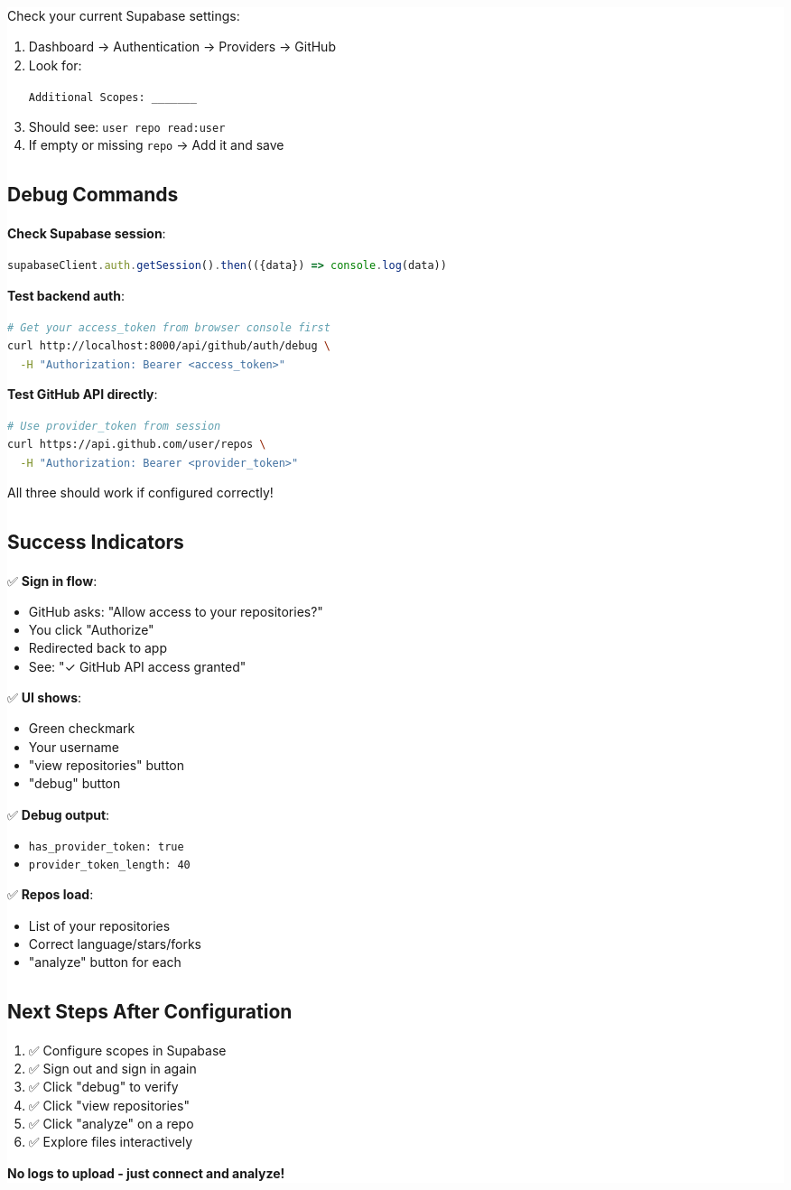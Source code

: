 Check your current Supabase settings:

1. Dashboard → Authentication → Providers → GitHub
2. Look for:
   ```
   Additional Scopes: _______
   ```
3. Should see: `user repo read:user`
4. If empty or missing `repo` → Add it and save

## Debug Commands

**Check Supabase session**:
```javascript
supabaseClient.auth.getSession().then(({data}) => console.log(data))
```

**Test backend auth**:
```bash
# Get your access_token from browser console first
curl http://localhost:8000/api/github/auth/debug \
  -H "Authorization: Bearer <access_token>"
```

**Test GitHub API directly**:
```bash
# Use provider_token from session
curl https://api.github.com/user/repos \
  -H "Authorization: Bearer <provider_token>"
```

All three should work if configured correctly!

## Success Indicators

✅ **Sign in flow**:
- GitHub asks: "Allow access to your repositories?"
- You click "Authorize"
- Redirected back to app
- See: "✓ GitHub API access granted"

✅ **UI shows**:
- Green checkmark
- Your username
- "view repositories" button
- "debug" button

✅ **Debug output**:
- `has_provider_token: true`
- `provider_token_length: 40`

✅ **Repos load**:
- List of your repositories
- Correct language/stars/forks
- "analyze" button for each

## Next Steps After Configuration

1. ✅ Configure scopes in Supabase
2. ✅ Sign out and sign in again
3. ✅ Click "debug" to verify
4. ✅ Click "view repositories"
5. ✅ Click "analyze" on a repo
6. ✅ Explore files interactively

**No logs to upload - just connect and analyze!**
